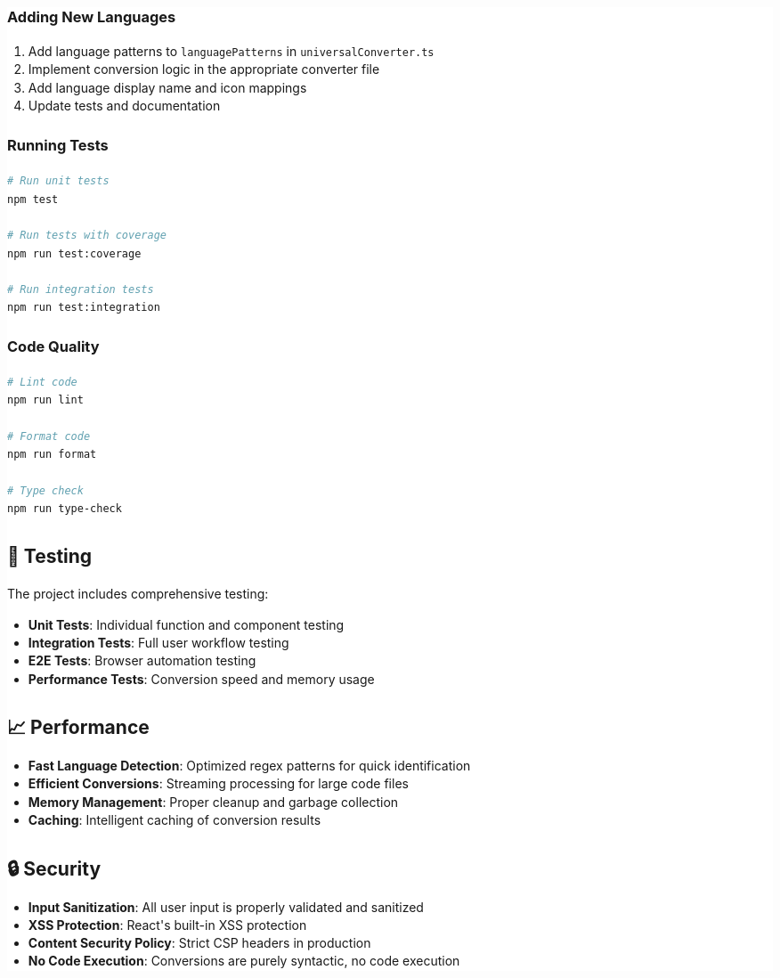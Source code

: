 ### Adding New Languages

1. Add language patterns to `languagePatterns` in `universalConverter.ts`
2. Implement conversion logic in the appropriate converter file
3. Add language display name and icon mappings
4. Update tests and documentation

### Running Tests

```bash
# Run unit tests
npm test

# Run tests with coverage
npm run test:coverage

# Run integration tests
npm run test:integration
```

### Code Quality

```bash
# Lint code
npm run lint

# Format code
npm run format

# Type check
npm run type-check
```

## 🧪 Testing

The project includes comprehensive testing:

- **Unit Tests**: Individual function and component testing
- **Integration Tests**: Full user workflow testing
- **E2E Tests**: Browser automation testing
- **Performance Tests**: Conversion speed and memory usage

## 📈 Performance

- **Fast Language Detection**: Optimized regex patterns for quick identification
- **Efficient Conversions**: Streaming processing for large code files
- **Memory Management**: Proper cleanup and garbage collection
- **Caching**: Intelligent caching of conversion results

## 🔒 Security

- **Input Sanitization**: All user input is properly validated and sanitized
- **XSS Protection**: React's built-in XSS protection
- **Content Security Policy**: Strict CSP headers in production
- **No Code Execution**: Conversions are purely syntactic, no code execution
